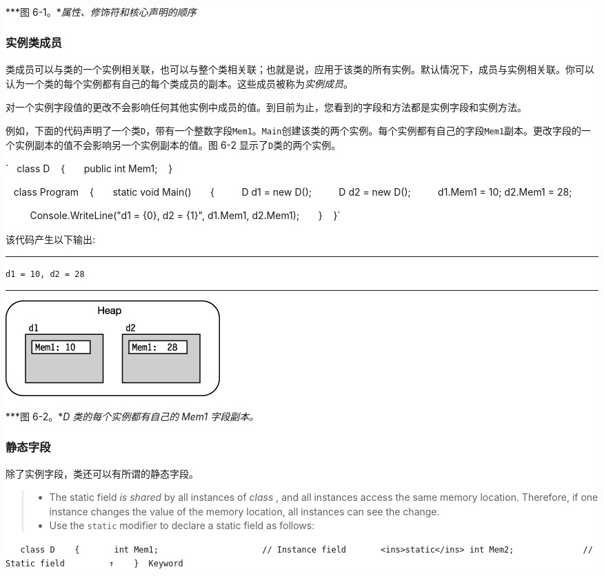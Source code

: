 ***图 6-1。**属性、修饰符和核心声明的顺序*

### 实例类成员

类成员可以与类的一个实例相关联，也可以与整个类相关联；也就是说，应用于该类的所有实例。默认情况下，成员与实例相关联。你可以认为一个类的每个实例都有自己的每个类成员的副本。这些成员被称为*实例成员*。

对一个实例字段值的更改不会影响任何其他实例中成员的值。到目前为止，您看到的字段和方法都是实例字段和实例方法。

例如，下面的代码声明了一个类`D`，带有一个整数字段`Mem1`。`Main`创建该类的两个实例。每个实例都有自己的字段`Mem1`副本。更改字段的一个实例副本的值不会影响另一个实例副本的值。图 6-2 显示了`D`类的两个实例。

`   class D
   {
      public int Mem1;
   }

   class Program
   {
      static void Main()
      {
         D d1 = new D();
         D d2 = new D();
         d1.Mem1 = 10; d2.Mem1 = 28;

         Console.WriteLine("d1 = {0}, d2 = {1}", d1.Mem1, d2.Mem1);
      }
   }`

该代码产生以下输出:

* * *

`d1 = 10, d2 = 28`

* * *

![Image](img/Solis42789fig0602.jpg)

***图 6-2。**D 类的每个实例都有自己的 Mem1 字段副本。*

### 静态字段

除了实例字段，类还可以有所谓的静态字段。

> *   The static field *is shared* by all instances of *class* , and all instances access the same memory location. Therefore, if one instance changes the value of the memory location, all instances can see the change.
> *   Use the `static` modifier to declare a static field as follows:

`   class D
   {
      int Mem1;                     // Instance field
      <ins>static</ins> int Mem2;              // Static field
        ↑
   }  Keyword`
